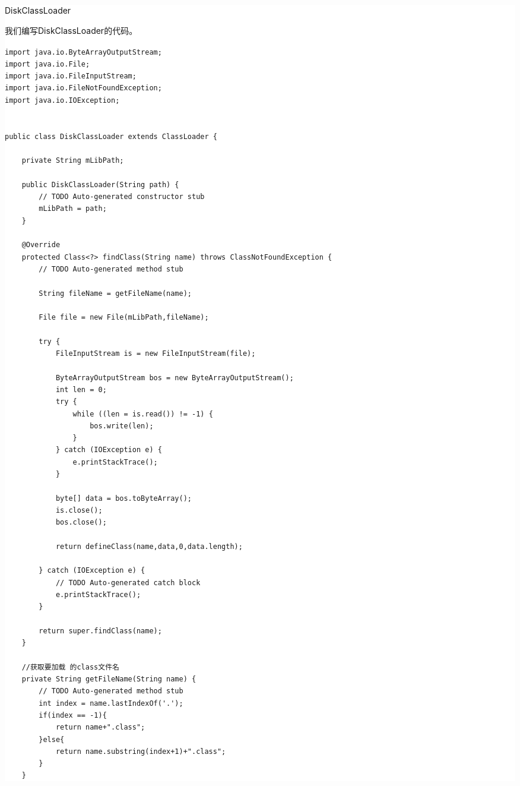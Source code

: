 DiskClassLoader

我们编写DiskClassLoader的代码。

    import java.io.ByteArrayOutputStream;
    import java.io.File;
    import java.io.FileInputStream;
    import java.io.FileNotFoundException;
    import java.io.IOException;
    
    
    public class DiskClassLoader extends ClassLoader {
        
        private String mLibPath;
        
        public DiskClassLoader(String path) {
            // TODO Auto-generated constructor stub
            mLibPath = path;
        }
    
        @Override
        protected Class<?> findClass(String name) throws ClassNotFoundException {
            // TODO Auto-generated method stub
            
            String fileName = getFileName(name);
            
            File file = new File(mLibPath,fileName);
            
            try {
                FileInputStream is = new FileInputStream(file);
                
                ByteArrayOutputStream bos = new ByteArrayOutputStream();
                int len = 0;
                try {
                    while ((len = is.read()) != -1) {
                        bos.write(len);
                    }
                } catch (IOException e) {
                    e.printStackTrace();
                }
                
                byte[] data = bos.toByteArray();
                is.close();
                bos.close();
                
                return defineClass(name,data,0,data.length);
                
            } catch (IOException e) {
                // TODO Auto-generated catch block
                e.printStackTrace();
            }
            
            return super.findClass(name);
        }
    
        //获取要加载 的class文件名
        private String getFileName(String name) {
            // TODO Auto-generated method stub
            int index = name.lastIndexOf('.');
            if(index == -1){ 
                return name+".class";
            }else{
                return name.substring(index+1)+".class";
            }
        }
        